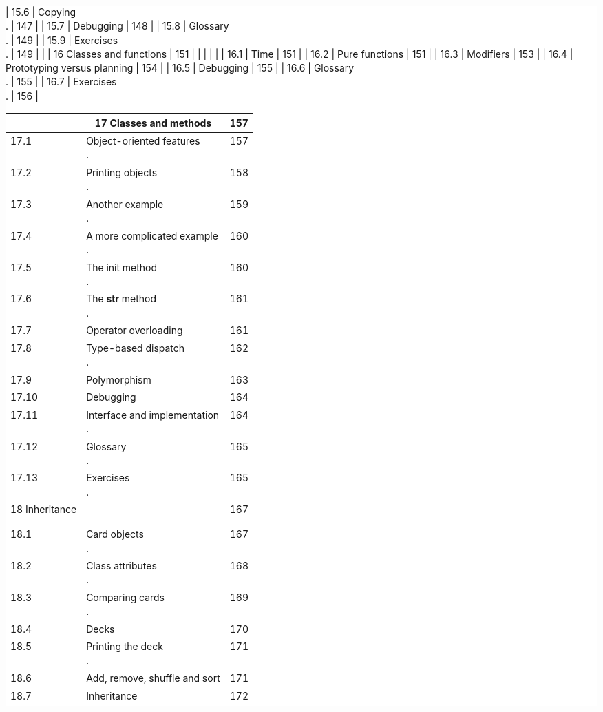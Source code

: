 | 15.6  | Copying<br>.                    | 147 |
| 15.7  | Debugging                       | 148 |
| 15.8  | Glossary<br>.                   | 149 |
| 15.9  | Exercises<br>.                  | 149 |
|       | 16 Classes and functions        | 151 |
|       |                                 |     |
| 16.1  | Time                            | 151 |
| 16.2  | Pure functions                  | 151 |
| 16.3  | Modifiers                       | 153 |
| 16.4  | Prototyping versus planning     | 154 |
| 16.5  | Debugging                       | 155 |
| 16.6  | Glossary<br>.                   | 155 |
| 16.7  | Exercises<br>.                  | 156 |

|                | 17 Classes and methods            | 157        |
|----------------|-----------------------------------|------------|
| 17.1           | Object-oriented features<br>.     | 157        |
| 17.2           | Printing objects<br>.             | 158        |
| 17.3           | Another example<br>.              | 159        |
| 17.4           | A more complicated example<br>.   | 160        |
| 17.5           | The init method<br>.              | 160        |
| 17.6           | The __str__ method<br>.           | 161        |
| 17.7           | Operator overloading              | 161        |
| 17.8           | Type-based dispatch<br>.          | 162        |
| 17.9           | Polymorphism                      | 163        |
| 17.10          | Debugging                         | 164        |
| 17.11          | Interface and implementation<br>. | 164        |
| 17.12          | Glossary<br>.                     | 165        |
| 17.13          | Exercises<br>.                    | 165        |
| 18 Inheritance |                                   | 167        |
|                |                                   |            |
|                |                                   |            |
| 18.1           | Card objects<br>.                 | 167        |
| 18.2           | Class attributes<br>.             | 168        |
| 18.3           | Comparing cards<br>.              | 169        |
| 18.4           | Decks                             | 170        |
| 18.5           | Printing the deck<br>.            | 171        |
| 18.6           | Add, remove, shuffle and sort     | 171        |
| 18.7           | Inheritance                       | 172        |